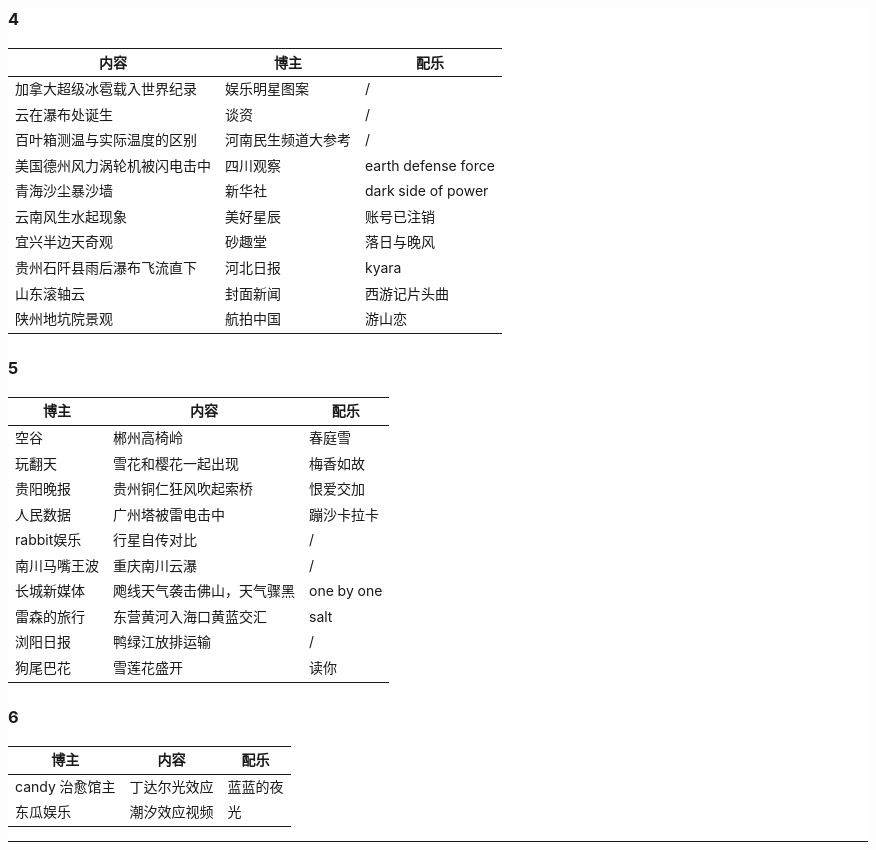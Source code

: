 ### 4

| 内容 | 博主 | 配乐 |
| --- | --- | --- |
| 加拿大超级冰雹载入世界纪录 | 娱乐明星图案 | / |
| 云在瀑布处诞生 | 谈资 | / |
| 百叶箱测温与实际温度的区别 | 河南民生频道大参考 | / |
| 美国德州风力涡轮机被闪电击中 | 四川观察 | earth defense force |
| 青海沙尘暴沙墙 | 新华社 | dark side of power |
| 云南风生水起现象 | 美好星辰 | 账号已注销 |
| 宜兴半边天奇观 | 砂趣堂 | 落日与晚风 |
| 贵州石阡县雨后瀑布飞流直下 | 河北日报 | kyara |
| 山东滚轴云 | 封面新闻 | 西游记片头曲 |
| 陕州地坑院景观 | 航拍中国 | 游山恋 |

### 5

| 博主 | 内容 | 配乐 |
| --- | --- | --- |
| 空谷 | 郴州高椅岭 | 春庭雪 |
| 玩翻天 | 雪花和樱花一起出现 | 梅香如故 |
| 贵阳晚报 | 贵州铜仁狂风吹起索桥 | 恨爱交加 |
| 人民数据 | 广州塔被雷电击中 | 蹦沙卡拉卡 |
| rabbit娱乐 | 行星自传对比 | / |
| 南川马嘴王波 | 重庆南川云瀑 | / |
| 长城新媒体 | 飑线天气袭击佛山，天气骤黑 | one by one |
| 雷森的旅行 | 东营黄河入海口黄蓝交汇 | salt |
| 浏阳日报 | 鸭绿江放排运输 | / |
| 狗尾巴花 | 雪莲花盛开 | 读你 |

### 6

| 博主 | 内容 | 配乐 |
| --- | --- | --- |
| candy 治愈馆主 | 丁达尔光效应 | 蓝蓝的夜 |
| 东瓜娱乐 | 潮汐效应视频 | 光 |

---